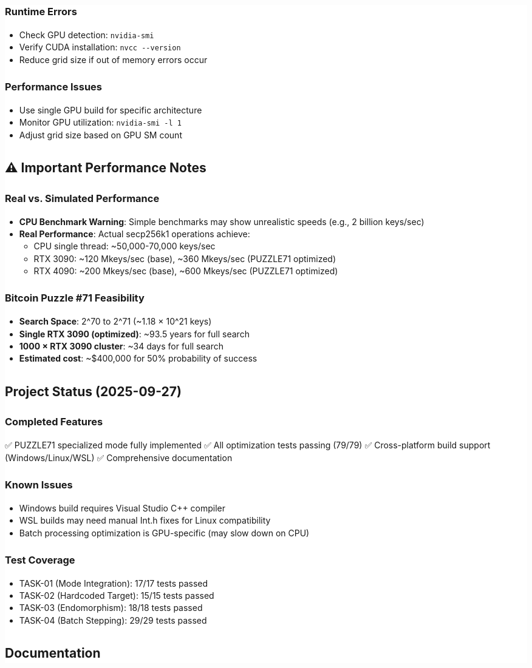 ### Runtime Errors
- Check GPU detection: `nvidia-smi`
- Verify CUDA installation: `nvcc --version`
- Reduce grid size if out of memory errors occur

### Performance Issues
- Use single GPU build for specific architecture
- Monitor GPU utilization: `nvidia-smi -l 1`
- Adjust grid size based on GPU SM count

## ⚠️ Important Performance Notes

### Real vs. Simulated Performance
- **CPU Benchmark Warning**: Simple benchmarks may show unrealistic speeds (e.g., 2 billion keys/sec)
- **Real Performance**: Actual secp256k1 operations achieve:
  - CPU single thread: ~50,000-70,000 keys/sec
  - RTX 3090: ~120 Mkeys/sec (base), ~360 Mkeys/sec (PUZZLE71 optimized)
  - RTX 4090: ~200 Mkeys/sec (base), ~600 Mkeys/sec (PUZZLE71 optimized)

### Bitcoin Puzzle #71 Feasibility
- **Search Space**: 2^70 to 2^71 (~1.18 × 10^21 keys)
- **Single RTX 3090 (optimized)**: ~93.5 years for full search
- **1000 × RTX 3090 cluster**: ~34 days for full search
- **Estimated cost**: ~$400,000 for 50% probability of success

## Project Status (2025-09-27)

### Completed Features
✅ PUZZLE71 specialized mode fully implemented
✅ All optimization tests passing (79/79)
✅ Cross-platform build support (Windows/Linux/WSL)
✅ Comprehensive documentation

### Known Issues
- Windows build requires Visual Studio C++ compiler
- WSL builds may need manual Int.h fixes for Linux compatibility
- Batch processing optimization is GPU-specific (may slow down on CPU)

### Test Coverage
- TASK-01 (Mode Integration): 17/17 tests passed
- TASK-02 (Hardcoded Target): 15/15 tests passed
- TASK-03 (Endomorphism): 18/18 tests passed
- TASK-04 (Batch Stepping): 29/29 tests passed

## Documentation
